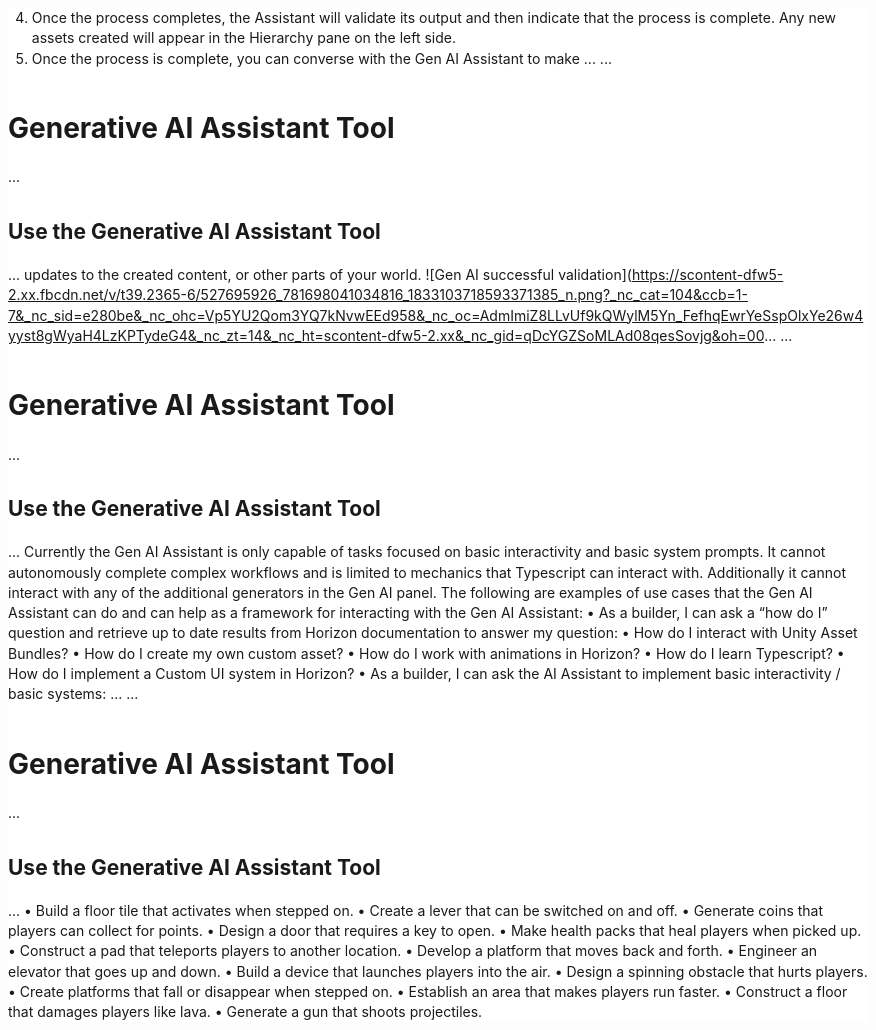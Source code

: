 4. Once the process completes, the Assistant will validate its output and then
indicate that the process is complete. Any new assets created will appear in the Hierarchy pane on the left side.
5. Once the process is complete, you can converse with the Gen AI Assistant to make
...
...
# Generative AI Assistant Tool
...
## Use the Generative AI Assistant Tool
...
updates to the created content, or other parts of your world. ![Gen AI successful validation](https://scontent-dfw5-2.xx.fbcdn.net/v/t39.2365-6/527695926_781698041034816_1833103718593371385_n.png?_nc_cat=104&ccb=1-7&_nc_sid=e280be&_nc_ohc=Vp5YU2Qom3YQ7kNvwEEd958&_nc_oc=AdmImiZ8LLvUf9kQWylM5Yn_FefhqEwrYeSspOlxYe26w4yyst8gWyaH4LzKPTydeG4&_nc_zt=14&_nc_ht=scontent-dfw5-2.xx&_nc_gid=qDcYGZSoMLAd08qesSovjg&oh=00...
...
# Generative AI Assistant Tool
...
## Use the Generative AI Assistant Tool
...
 Currently the Gen AI Assistant is only capable of tasks focused on basic interactivity and basic system prompts. It cannot autonomously complete complex workflows and is limited to mechanics
that Typescript can interact with. Additionally it cannot interact with any of
the additional generators in the Gen AI panel. The following are examples of use cases that the Gen AI Assistant can do and can
help as a framework for interacting with the Gen AI Assistant:
• As a builder, I can ask a “how do I” question and retrieve up to date results
from Horizon documentation to answer my question:
  • How do I interact with Unity Asset Bundles?
  • How do I create my own custom asset?
  • How do I work with animations in Horizon?
  • How do I learn Typescript?
  • How do I implement a Custom UI system in Horizon?
• As a builder, I can ask the AI Assistant to implement basic interactivity /
basic systems:
...
...
# Generative AI Assistant Tool
...
## Use the Generative AI Assistant Tool
...
  • Build a floor tile that activates when stepped on.
  • Create a lever that can be switched on and off.
  • Generate coins that players can collect for points.
  • Design a door that requires a key to open.
  • Make health packs that heal players when picked up.
  • Construct a pad that teleports players to another location.
  • Develop a platform that moves back and forth.
  • Engineer an elevator that goes up and down.
  • Build a device that launches players into the air.
  • Design a spinning obstacle that hurts players.
  • Create platforms that fall or disappear when stepped on.
  • Establish an area that makes players run faster.
  • Construct a floor that damages players like lava.
  • Generate a gun that shoots projectiles.